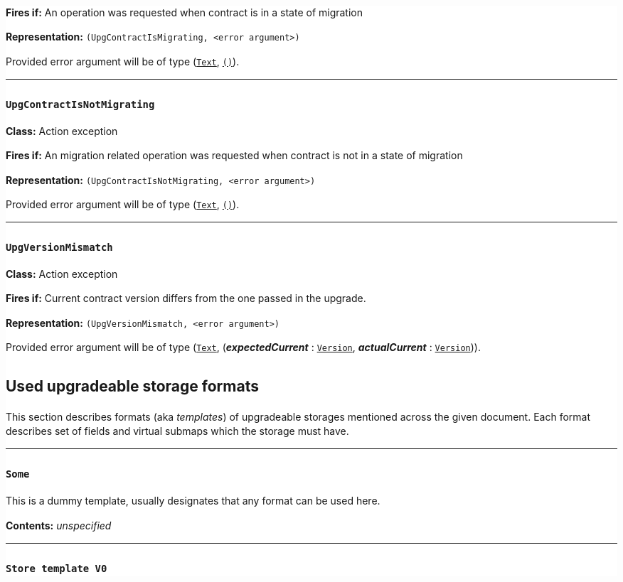**Fires if:** An operation was requested when contract is in a state of migration

**Representation:** `(UpgContractIsMigrating, <error argument>)`

Provided error argument will be of type ([`Text`](#types-Text), [`()`](#types-lparenrparen)).

<a name="errors-UpgContractIsNotMigrating"></a>

---

### `UpgContractIsNotMigrating`

**Class:** Action exception

**Fires if:** An migration related operation was requested when contract is not in a state of migration

**Representation:** `(UpgContractIsNotMigrating, <error argument>)`

Provided error argument will be of type ([`Text`](#types-Text), [`()`](#types-lparenrparen)).

<a name="errors-UpgVersionMismatch"></a>

---

### `UpgVersionMismatch`

**Class:** Action exception

**Fires if:** Current contract version differs from the one passed in the upgrade.

**Representation:** `(UpgVersionMismatch, <error argument>)`

Provided error argument will be of type ([`Text`](#types-Text), (***expectedCurrent*** : [`Version`](#types-Version), ***actualCurrent*** : [`Version`](#types-Version))).

<a name="section-Used-upgradeable-storage-formats"></a>

## Used upgradeable storage formats

This section describes formats (aka _templates_) of upgradeable storages mentioned across the given document. Each format describes set of fields and virtual submaps which the storage must have.

<a name="ustore-template-Some"></a>

---

### `Some`

This is a dummy template, usually designates that any format can be used here.

**Contents:** *unspecified*



<a name="ustore-template-Store-template-V0"></a>

---

### `Store template V0`
